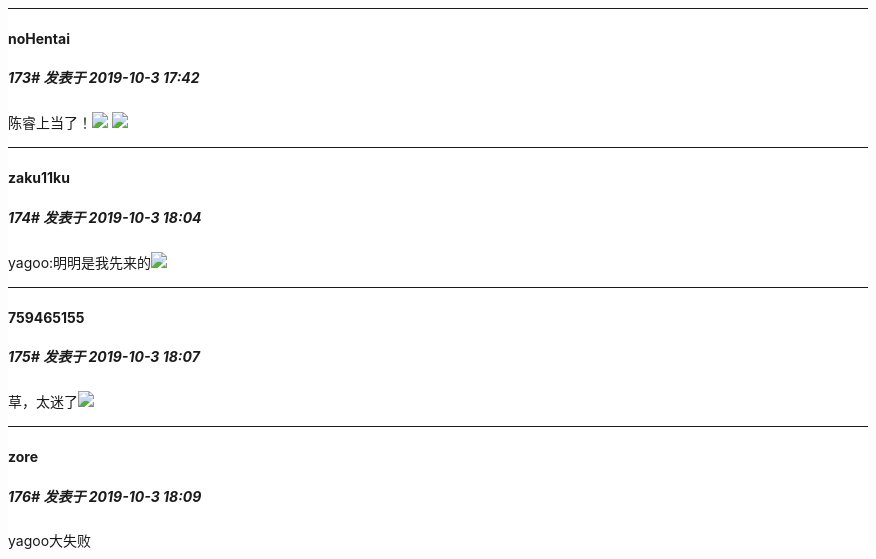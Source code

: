 





-----

####  noHentai  
##### 173#       发表于 2019-10-3 17:42




陈睿上当了！<img src="https://static.saraba1st.com/image/smiley/face2017/067.png" referrerpolicy="no-referrer">
<img src="https://i.loli.net/2019/10/03/23KusIUiWlqJz67.jpg" referrerpolicy="no-referrer">







-----

####  zaku11ku  
##### 174#       发表于 2019-10-3 18:04




yagoo:明明是我先来的<img src="https://static.saraba1st.com/image/smiley/face2017/125.png" referrerpolicy="no-referrer">







-----

####  759465155  
##### 175#       发表于 2019-10-3 18:07




草，太迷了<img src="https://static.saraba1st.com/image/smiley/face2017/068.png" referrerpolicy="no-referrer">







-----

####  zore  
##### 176#       发表于 2019-10-3 18:09




yagoo大失败



